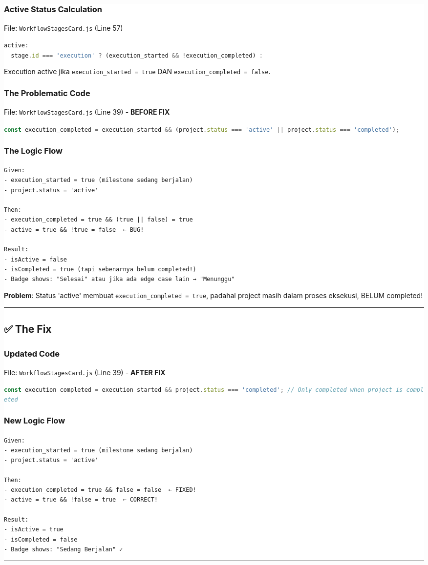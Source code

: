 ### Active Status Calculation
File: `WorkflowStagesCard.js` (Line 57)

```javascript
active:
  stage.id === 'execution' ? (execution_started && !execution_completed) :
```

Execution active jika `execution_started = true` DAN `execution_completed = false`.

### The Problematic Code
File: `WorkflowStagesCard.js` (Line 39) - **BEFORE FIX**

```javascript
const execution_completed = execution_started && (project.status === 'active' || project.status === 'completed');
```

### The Logic Flow
```
Given:
- execution_started = true (milestone sedang berjalan)
- project.status = 'active'

Then:
- execution_completed = true && (true || false) = true
- active = true && !true = false  ← BUG!

Result:
- isActive = false
- isCompleted = true (tapi sebenarnya belum completed!)
- Badge shows: "Selesai" atau jika ada edge case lain → "Menunggu"
```

**Problem**: Status 'active' membuat `execution_completed = true`, padahal project masih dalam proses eksekusi, BELUM completed!

---

## ✅ The Fix

### Updated Code
File: `WorkflowStagesCard.js` (Line 39) - **AFTER FIX**

```javascript
const execution_completed = execution_started && project.status === 'completed'; // Only completed when project is completed
```

### New Logic Flow
```
Given:
- execution_started = true (milestone sedang berjalan)
- project.status = 'active'

Then:
- execution_completed = true && false = false  ← FIXED!
- active = true && !false = true  ← CORRECT!

Result:
- isActive = true
- isCompleted = false
- Badge shows: "Sedang Berjalan" ✓
```

---